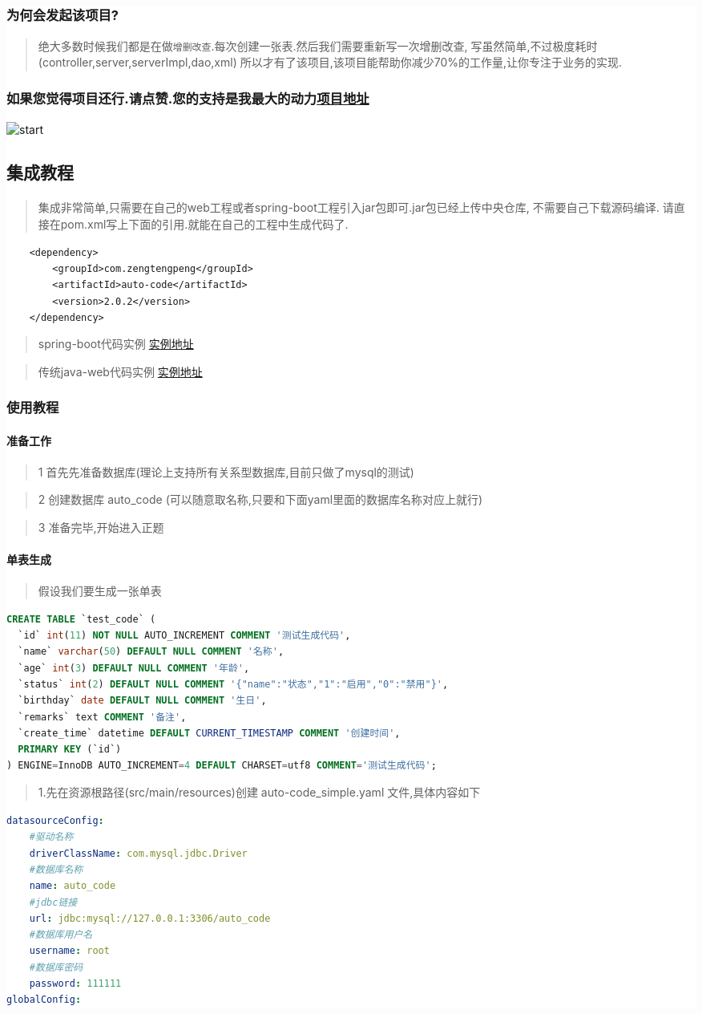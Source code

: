 ### <a name="1.3">为何会发起该项目? </a>

> 绝大多数时候我们都是在做`增删改查`.每次创建一张表.然后我们需要重新写一次增删改查,
写虽然简单,不过极度耗时(controller,server,serverImpl,dao,xml) 
    所以才有了该项目,该项目能帮助你减少70%的工作量,让你专注于业务的实现.

### <a name="1.4">如果您觉得项目还行.请点赞.您的支持是我最大的动力[项目地址](https://gitee.com/ztp/auto-code)</a>

![start](http://images.zengtengpeng.com/auto-code/start.png)

## <a name="2">集成教程</a>

> 集成非常简单,只需要在自己的web工程或者spring-boot工程引入jar包即可.jar包已经上传中央仓库,
不需要自己下载源码编译. 请直接在pom.xml写上下面的引用.就能在自己的工程中生成代码了.
```
    <dependency>
        <groupId>com.zengtengpeng</groupId>
        <artifactId>auto-code</artifactId>
        <version>2.0.2</version>
    </dependency>
```

> spring-boot代码实例 [实例地址](https://gitee.com/ztp/auto-code-springboot-demo)

> 传统java-web代码实例 [实例地址](https://gitee.com/ztp/auto-code-web-demo)

### <a name="2.1">使用教程</a>
#### <a name="2.1.1">准备工作</a>

>1 首先先准备数据库(理论上支持所有关系型数据库,目前只做了mysql的测试)

>2 创建数据库 auto_code (可以随意取名称,只要和下面yaml里面的数据库名称对应上就行)

>3 准备完毕,开始进入正题

#### <a name="2.1.2">单表生成</a>

>假设我们要生成一张单表
```sql
CREATE TABLE `test_code` (
  `id` int(11) NOT NULL AUTO_INCREMENT COMMENT '测试生成代码',
  `name` varchar(50) DEFAULT NULL COMMENT '名称',
  `age` int(3) DEFAULT NULL COMMENT '年龄',
  `status` int(2) DEFAULT NULL COMMENT '{"name":"状态","1":"启用","0":"禁用"}',
  `birthday` date DEFAULT NULL COMMENT '生日',
  `remarks` text COMMENT '备注',
  `create_time` datetime DEFAULT CURRENT_TIMESTAMP COMMENT '创建时间',
  PRIMARY KEY (`id`)
) ENGINE=InnoDB AUTO_INCREMENT=4 DEFAULT CHARSET=utf8 COMMENT='测试生成代码';
```

>1.先在资源根路径(src/main/resources)创建 auto-code_simple.yaml 文件,具体内容如下
```yaml
datasourceConfig:
    #驱动名称
    driverClassName: com.mysql.jdbc.Driver
    #数据库名称
    name: auto_code
    #jdbc链接
    url: jdbc:mysql://127.0.0.1:3306/auto_code
    #数据库用户名
    username: root
    #数据库密码
    password: 111111
globalConfig:
```